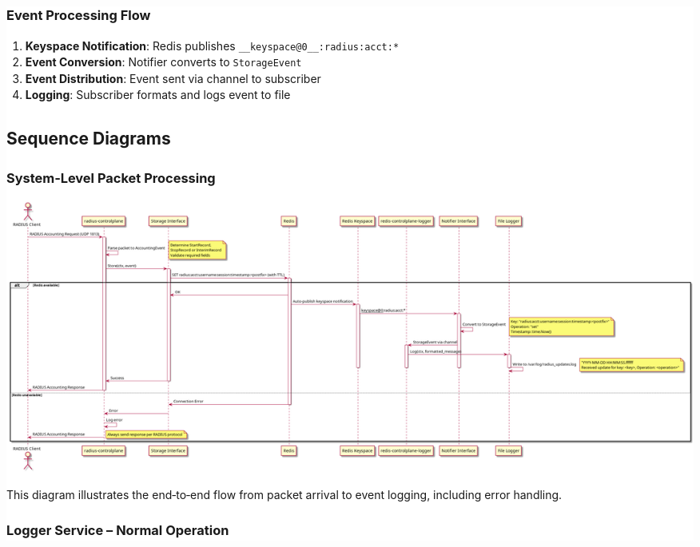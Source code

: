 ### Event Processing Flow

1. **Keyspace Notification**: Redis publishes `__keyspace@0__:radius:acct:*`
2. **Event Conversion**: Notifier converts to `StorageEvent`
3. **Event Distribution**: Event sent via channel to subscriber
4. **Logging**: Subscriber formats and logs event to file

## Sequence Diagrams

### System‑Level Packet Processing

![Sequence Diagram](./diagrams/sequence.png)

This diagram illustrates the end‑to‑end flow from packet arrival to event logging, including error handling.

### Logger Service – Normal Operation
